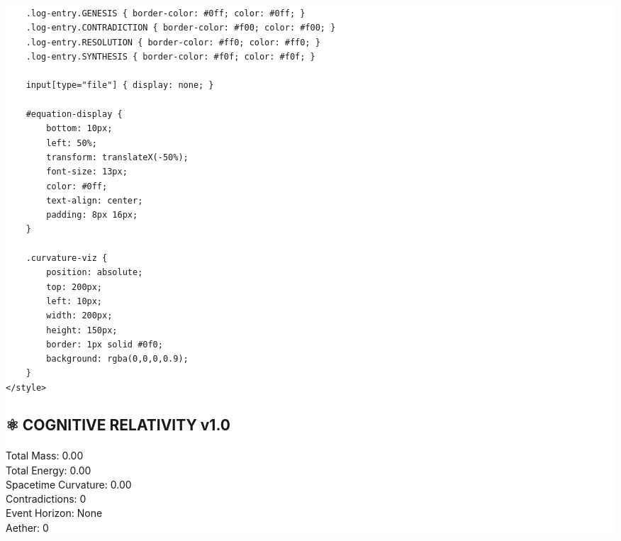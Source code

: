 ```
    .log-entry.GENESIS { border-color: #0ff; color: #0ff; }
    .log-entry.CONTRADICTION { border-color: #f00; color: #f00; }
    .log-entry.RESOLUTION { border-color: #ff0; color: #ff0; }
    .log-entry.SYNTHESIS { border-color: #f0f; color: #f0f; }
    
    input[type="file"] { display: none; }
    
    #equation-display {
        bottom: 10px;
        left: 50%;
        transform: translateX(-50%);
        font-size: 13px;
        color: #0ff;
        text-align: center;
        padding: 8px 16px;
    }
    
    .curvature-viz {
        position: absolute;
        top: 200px;
        left: 10px;
        width: 200px;
        height: 150px;
        border: 1px solid #0f0;
        background: rgba(0,0,0,0.9);
    }
</style>
```

</head>
<body>
    <!-- HUD -->
    <div id="hud" class="overlay">
        <h2>⚛️ COGNITIVE RELATIVITY v1.0</h2>
        <div class="metric">
            <span class="metric-label">Total Mass:</span>
            <span class="metric-value" id="total-mass">0.00</span>
        </div>
        <div class="metric">
            <span class="metric-label">Total Energy:</span>
            <span class="metric-value" id="total-energy">0.00</span>
        </div>
        <div class="metric">
            <span class="metric-label">Spacetime Curvature:</span>
            <span class="metric-value" id="curvature">0.00</span>
        </div>
        <div class="metric">
            <span class="metric-label">Contradictions:</span>
            <span class="metric-value" id="contradiction-count">0</span>
        </div>
        <div class="metric">
            <span class="metric-label">Event Horizon:</span>
            <span class="metric-value" id="event-horizon">None</span>
        </div>
        <div class="metric">
            <span class="metric-label">Aether:</span>
            <span class="metric-value" id="aether">0</span>
        </div>
    </div>
